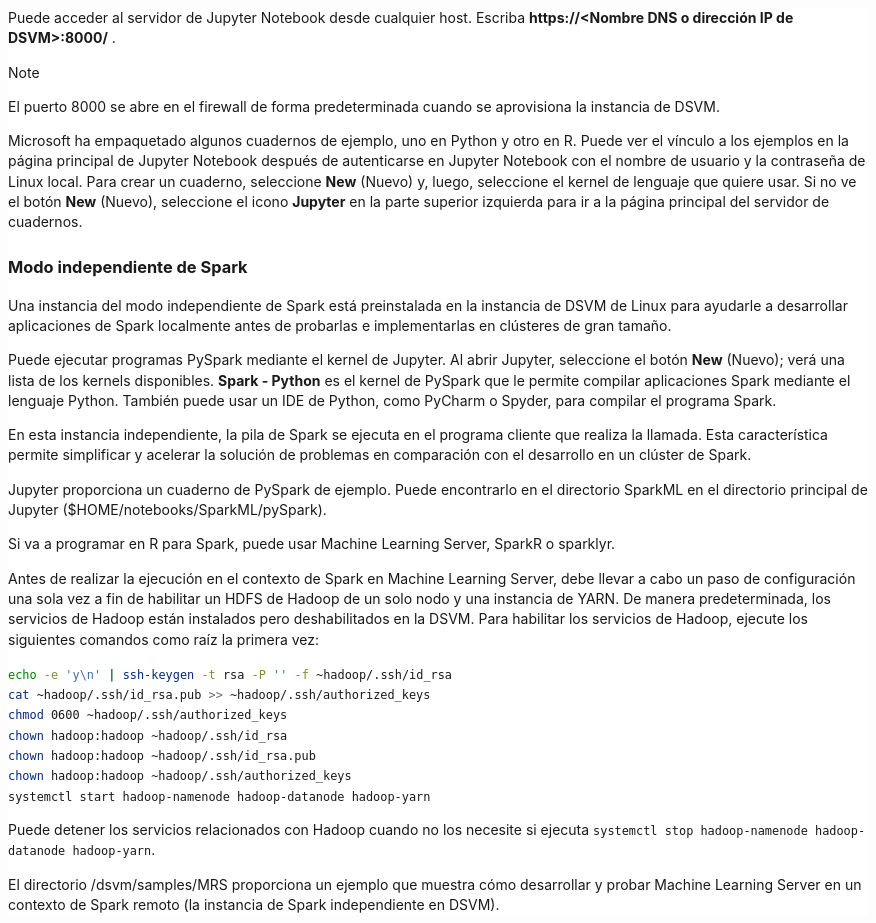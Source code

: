 Puede acceder al servidor de Jupyter Notebook desde cualquier host. Escriba **https:\//\<Nombre DNS o dirección IP de DSVM\>:8000/** .

> [!NOTE]
> El puerto 8000 se abre en el firewall de forma predeterminada cuando se aprovisiona la instancia de DSVM. 

Microsoft ha empaquetado algunos cuadernos de ejemplo, uno en Python y otro en R. Puede ver el vínculo a los ejemplos en la página principal de Jupyter Notebook después de autenticarse en Jupyter Notebook con el nombre de usuario y la contraseña de Linux local. Para crear un cuaderno, seleccione **New** (Nuevo) y, luego, seleccione el kernel de lenguaje que quiere usar. Si no ve el botón **New** (Nuevo), seleccione el icono **Jupyter** en la parte superior izquierda para ir a la página principal del servidor de cuadernos.

### <a name="spark-standalone"></a>Modo independiente de Spark 

Una instancia del modo independiente de Spark está preinstalada en la instancia de DSVM de Linux para ayudarle a desarrollar aplicaciones de Spark localmente antes de probarlas e implementarlas en clústeres de gran tamaño. 

Puede ejecutar programas PySpark mediante el kernel de Jupyter. Al abrir Jupyter, seleccione el botón **New** (Nuevo); verá una lista de los kernels disponibles. **Spark - Python** es el kernel de PySpark que le permite compilar aplicaciones Spark mediante el lenguaje Python. También puede usar un IDE de Python, como PyCharm o Spyder, para compilar el programa Spark. 

En esta instancia independiente, la pila de Spark se ejecuta en el programa cliente que realiza la llamada. Esta característica permite simplificar y acelerar la solución de problemas en comparación con el desarrollo en un clúster de Spark.

Jupyter proporciona un cuaderno de PySpark de ejemplo. Puede encontrarlo en el directorio SparkML en el directorio principal de Jupyter ($HOME/notebooks/SparkML/pySpark). 

Si va a programar en R para Spark, puede usar Machine Learning Server, SparkR o sparklyr. 

Antes de realizar la ejecución en el contexto de Spark en Machine Learning Server, debe llevar a cabo un paso de configuración una sola vez a fin de habilitar un HDFS de Hadoop de un solo nodo y una instancia de YARN. De manera predeterminada, los servicios de Hadoop están instalados pero deshabilitados en la DSVM. Para habilitar los servicios de Hadoop, ejecute los siguientes comandos como raíz la primera vez:

```bash
echo -e 'y\n' | ssh-keygen -t rsa -P '' -f ~hadoop/.ssh/id_rsa
cat ~hadoop/.ssh/id_rsa.pub >> ~hadoop/.ssh/authorized_keys
chmod 0600 ~hadoop/.ssh/authorized_keys
chown hadoop:hadoop ~hadoop/.ssh/id_rsa
chown hadoop:hadoop ~hadoop/.ssh/id_rsa.pub
chown hadoop:hadoop ~hadoop/.ssh/authorized_keys
systemctl start hadoop-namenode hadoop-datanode hadoop-yarn
```

Puede detener los servicios relacionados con Hadoop cuando no los necesite si ejecuta `systemctl stop hadoop-namenode hadoop-datanode hadoop-yarn`.

El directorio /dsvm/samples/MRS proporciona un ejemplo que muestra cómo desarrollar y probar Machine Learning Server en un contexto de Spark remoto (la instancia de Spark independiente en DSVM).
